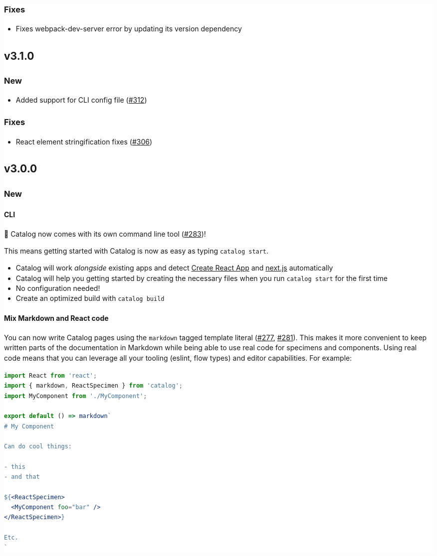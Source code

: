 ### Fixes

- Fixes webpack-dev-server error by updating its version dependency

## v3.1.0

### New

- Added support for CLI config file ([#312](https://github.com/interactivethings/catalog/pull/312))

### Fixes

- React element stringification fixes ([#306](https://github.com/interactivethings/catalog/pull/306))

## v3.0.0

### New

#### CLI

🚀 Catalog now comes with its own command line tool ([#283](https://github.com/interactivethings/catalog/pull/283))!

This means getting started with Catalog is now as easy as typing `catalog start`.

- Catalog will work _alongside_ existing apps and detect [Create React App](https://github.com/facebookincubator/create-react-app) and [next.js](https://github.com/zeit/next.js) automatically
- Catalog will help you getting started by creating the necessary files when you run `catalog start` for the first time
- No configuration needed!
- Create an optimized build with `catalog build`

#### Mix Markdown and React code

You can now write Catalog pages using the `markdown` tagged template literal ([#277](https://github.com/interactivethings/catalog/pull/277), [#281](https://github.com/interactivethings/catalog/pull/281)). This makes it more convenient to keep written parts of the documentation in Markdown while being able to use real code for specimens and components. Using real code means that you can leverage all your tooling (eslint, flow types) and editor capabilities. For example:

```jsx
import React from 'react';
import { markdown, ReactSpecimen } from 'catalog';
import MyComponent from './MyComponent';

export default () => markdown`
# My Component

Can do cool things:

- this
- and that

${<ReactSpecimen>
  <MyComponent foo="bar" />
</ReactSpecimen>}

Etc.
`
```
